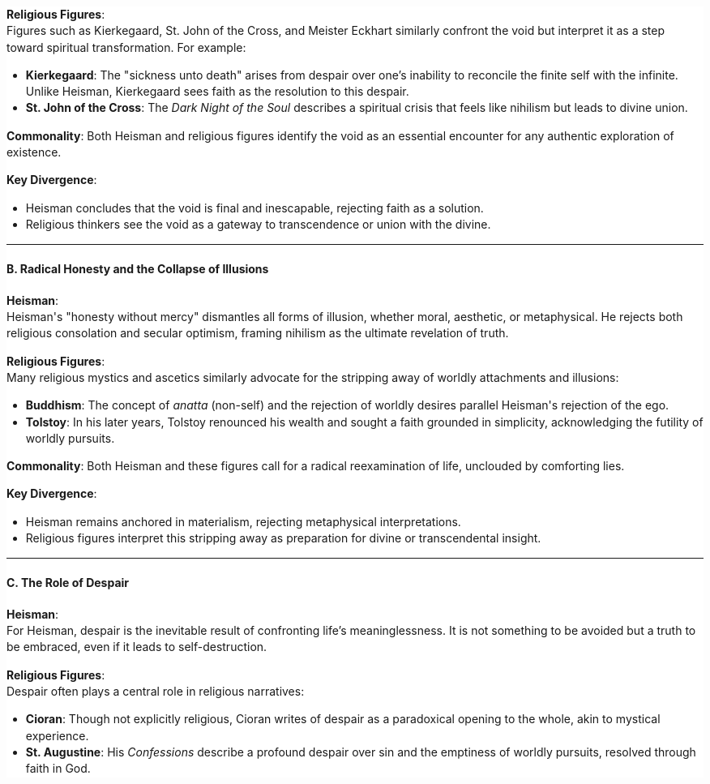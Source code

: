 **Religious Figures**:  
Figures such as Kierkegaard, St. John of the Cross, and Meister Eckhart similarly confront the void but interpret it as a step toward spiritual transformation. For example:

- **Kierkegaard**: The "sickness unto death" arises from despair over one’s inability to reconcile the finite self with the infinite. Unlike Heisman, Kierkegaard sees faith as the resolution to this despair.
- **St. John of the Cross**: The _Dark Night of the Soul_ describes a spiritual crisis that feels like nihilism but leads to divine union.

**Commonality**: Both Heisman and religious figures identify the void as an essential encounter for any authentic exploration of existence.

**Key Divergence**:

- Heisman concludes that the void is final and inescapable, rejecting faith as a solution.
- Religious thinkers see the void as a gateway to transcendence or union with the divine.

---

#### **B. Radical Honesty and the Collapse of Illusions**

**Heisman**:  
Heisman's "honesty without mercy" dismantles all forms of illusion, whether moral, aesthetic, or metaphysical. He rejects both religious consolation and secular optimism, framing nihilism as the ultimate revelation of truth.

**Religious Figures**:  
Many religious mystics and ascetics similarly advocate for the stripping away of worldly attachments and illusions:

- **Buddhism**: The concept of _anatta_ (non-self) and the rejection of worldly desires parallel Heisman's rejection of the ego.
- **Tolstoy**: In his later years, Tolstoy renounced his wealth and sought a faith grounded in simplicity, acknowledging the futility of worldly pursuits.

**Commonality**: Both Heisman and these figures call for a radical reexamination of life, unclouded by comforting lies.

**Key Divergence**:

- Heisman remains anchored in materialism, rejecting metaphysical interpretations.
- Religious figures interpret this stripping away as preparation for divine or transcendental insight.

---

#### **C. The Role of Despair**

**Heisman**:  
For Heisman, despair is the inevitable result of confronting life’s meaninglessness. It is not something to be avoided but a truth to be embraced, even if it leads to self-destruction.

**Religious Figures**:  
Despair often plays a central role in religious narratives:

- **Cioran**: Though not explicitly religious, Cioran writes of despair as a paradoxical opening to the whole, akin to mystical experience.
- **St. Augustine**: His _Confessions_ describe a profound despair over sin and the emptiness of worldly pursuits, resolved through faith in God.
